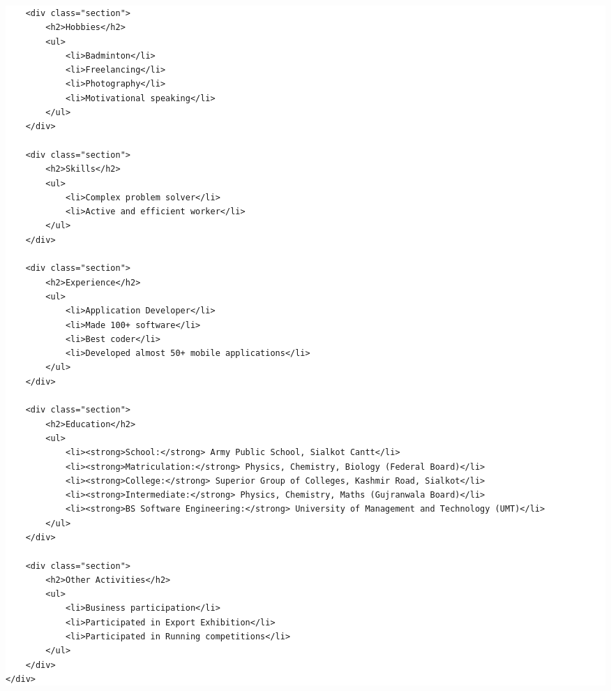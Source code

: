         <div class="section">
            <h2>Hobbies</h2>
            <ul>
                <li>Badminton</li>
                <li>Freelancing</li>
                <li>Photography</li>
                <li>Motivational speaking</li>
            </ul>
        </div>

        <div class="section">
            <h2>Skills</h2>
            <ul>
                <li>Complex problem solver</li>
                <li>Active and efficient worker</li>
            </ul>
        </div>

        <div class="section">
            <h2>Experience</h2>
            <ul>
                <li>Application Developer</li>
                <li>Made 100+ software</li>
                <li>Best coder</li>
                <li>Developed almost 50+ mobile applications</li>
            </ul>
        </div>

        <div class="section">
            <h2>Education</h2>
            <ul>
                <li><strong>School:</strong> Army Public School, Sialkot Cantt</li>
                <li><strong>Matriculation:</strong> Physics, Chemistry, Biology (Federal Board)</li>
                <li><strong>College:</strong> Superior Group of Colleges, Kashmir Road, Sialkot</li>
                <li><strong>Intermediate:</strong> Physics, Chemistry, Maths (Gujranwala Board)</li>
                <li><strong>BS Software Engineering:</strong> University of Management and Technology (UMT)</li>
            </ul>
        </div>

        <div class="section">
            <h2>Other Activities</h2>
            <ul>
                <li>Business participation</li>
                <li>Participated in Export Exhibition</li>
                <li>Participated in Running competitions</li>
            </ul>
        </div>
    </div>
</body>
</html>
